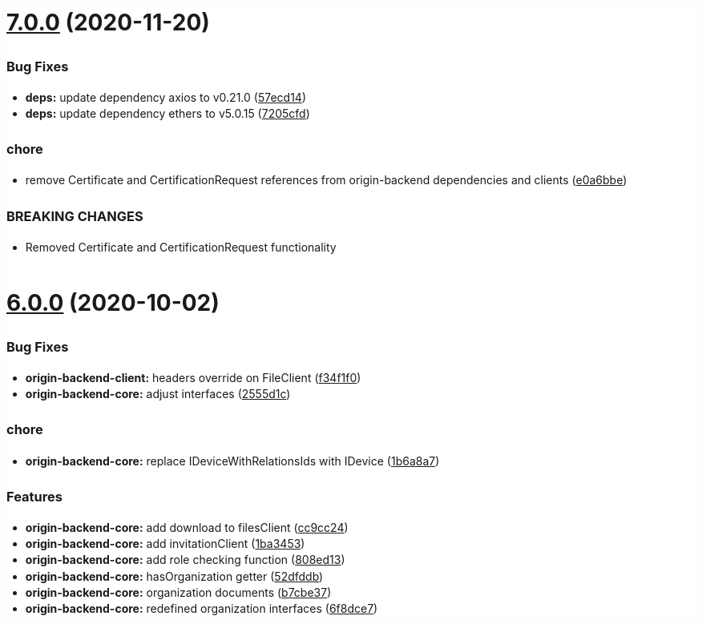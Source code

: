 


# [7.0.0](https://github.com/energywebfoundation/origin/compare/@energyweb/origin-backend-core@6.0.0...@energyweb/origin-backend-core@7.0.0) (2020-11-20)


### Bug Fixes

* **deps:** update dependency axios to v0.21.0 ([57ecd14](https://github.com/energywebfoundation/origin/commit/57ecd14d599bebc341422d24bbf2435369846c5e))
* **deps:** update dependency ethers to v5.0.15 ([7205cfd](https://github.com/energywebfoundation/origin/commit/7205cfd3b823730beed77fa8195b7c9c06898a88))


### chore

* remove Certificate and CertificationRequest references from origin-backend dependencies and clients ([e0a6bbe](https://github.com/energywebfoundation/origin/commit/e0a6bbe94a9343917830db5900fc2bdce37b8dff))


### BREAKING CHANGES

* Removed Certificate and CertificationRequest functionality





# [6.0.0](https://github.com/energywebfoundation/origin/compare/@energyweb/origin-backend-core@5.1.0...@energyweb/origin-backend-core@6.0.0) (2020-10-02)


### Bug Fixes

* **origin-backend-client:** headers override on FileClient ([f34f1f0](https://github.com/energywebfoundation/origin/commit/f34f1f04deded6fe758361ab30ab159dd3dc1c6e))
* **origin-backend-core:** adjust interfaces ([2555d1c](https://github.com/energywebfoundation/origin/commit/2555d1c6d3b4ef5e9597253a813ddd2f13418405))


### chore

* **origin-backend-core:** replace IDeviceWithRelationsIds with IDevice ([1b6a8a7](https://github.com/energywebfoundation/origin/commit/1b6a8a749be8d58796cf584e2d44606554046780))


### Features

* **origin-backend-core:** add download to filesClient ([cc9cc24](https://github.com/energywebfoundation/origin/commit/cc9cc24a8e7f4dffef3cb0f6309078c57f1cdbfd))
* **origin-backend-core:** add invitationClient ([1ba3453](https://github.com/energywebfoundation/origin/commit/1ba3453409a2c0ff23d07f2f9c6970775390be3f))
* **origin-backend-core:** add role checking function ([808ed13](https://github.com/energywebfoundation/origin/commit/808ed13f57bb184a94403759f79938202f6b0a5c))
* **origin-backend-core:** hasOrganization getter ([52dfddb](https://github.com/energywebfoundation/origin/commit/52dfddb08c72dbc04f8588f8dde04e2857bd2ada))
* **origin-backend-core:** organization documents ([b7cbe37](https://github.com/energywebfoundation/origin/commit/b7cbe37a70040d5e2b98ad6774bfe38991d2228d))
* **origin-backend-core:** redefined organization interfaces ([6f8dce7](https://github.com/energywebfoundation/origin/commit/6f8dce7761bba55da56ced09883458ed8cd59c7b))
